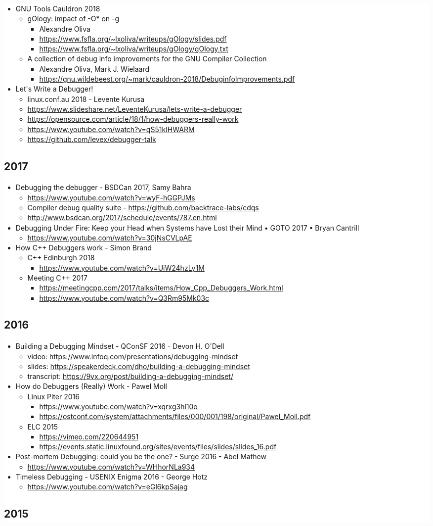 * GNU Tools Cauldron 2018
	+ gOlogy: impact of -O* on -g
		- Alexandre Oliva
		- https://www.fsfla.org/~lxoliva/writeups/gOlogy/slides.pdf
		- https://www.fsfla.org/~lxoliva/writeups/gOlogy/gOlogy.txt
	+ A collection of debug info improvements for the GNU Compiler Collection
		- Alexandre Oliva, Mark J. Wielaard
		- https://gnu.wildebeest.org/~mark/cauldron-2018/DebuginfoImprovements.pdf
* Let's Write a Debugger!
	+ linux.conf.au 2018 - Levente Kurusa
	+ https://www.slideshare.net/LeventeKurusa/lets-write-a-debugger
	+ https://opensource.com/article/18/1/how-debuggers-really-work
	+ https://www.youtube.com/watch?v=qS51kIHWARM
	+ https://github.com/levex/debugger-talk

## 2017

* Debugging the debugger - BSDCan 2017, Samy Bahra
	+ https://www.youtube.com/watch?v=wyF-hGGPJMs
	+ Compiler debug quality suite - https://github.com/backtrace-labs/cdqs
	+ http://www.bsdcan.org/2017/schedule/events/787.en.html
* Debugging Under Fire: Keep your Head when Systems have Lost their Mind • GOTO 2017 • Bryan Cantrill
	+ https://www.youtube.com/watch?v=30jNsCVLpAE
* How C++ Debuggers work - Simon Brand
	+ C++ Edinburgh 2018
		- https://www.youtube.com/watch?v=UiW24hzLy1M
	+ Meeting C++ 2017
		- https://meetingcpp.com/2017/talks/items/How_Cpp_Debuggers_Work.html
		- https://www.youtube.com/watch?v=Q3Rm95Mk03c

## 2016

* Building a Debugging Mindset - QConSF 2016 - Devon H. O'Dell
	+ video: https://www.infoq.com/presentations/debugging-mindset
	+ slides: https://speakerdeck.com/dho/building-a-debugging-mindset
	+ transcript: https://9vx.org/post/building-a-debugging-mindset/
* How do Debuggers (Really) Work - Pawel Moll
	+ Linux Piter 2016
		- https://www.youtube.com/watch?v=xqrxg3hl10o
		- https://ostconf.com/system/attachments/files/000/001/198/original/Pawel_Moll.pdf
	+ ELC 2015
		- https://vimeo.com/220644951
		- https://events.static.linuxfound.org/sites/events/files/slides/slides_16.pdf
* Post-mortem Debugging: could you be the one? - Surge 2016 - Abel Mathew
	+ https://www.youtube.com/watch?v=WHhorNLa934
* Timeless Debugging - USENIX Enigma 2016 - George Hotz
	+ https://www.youtube.com/watch?v=eGl6kpSajag

## 2015
